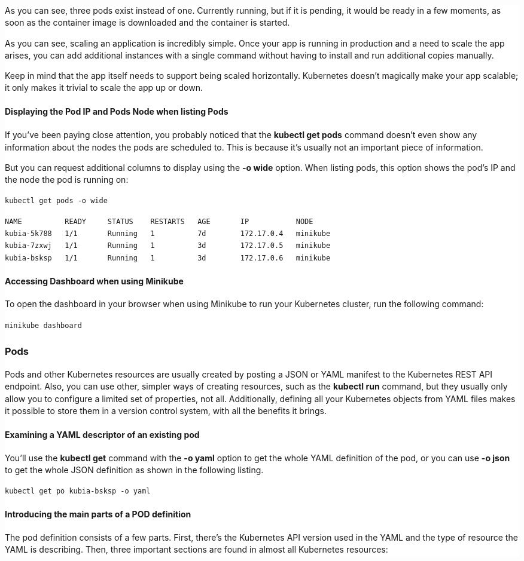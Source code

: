 As you can see, three pods exist instead of one. Currently running, but if it is pending, it would be ready in a few moments, as soon as the container image is downloaded and the container is started.

As you can see, scaling an application is incredibly simple. Once your app is running in production and a need to scale the app arises, you can add additional instances with a single command without having to install and run additional copies manually.

Keep in mind that the app itself needs to support being scaled horizontally. Kubernetes doesn’t magically make your app scalable; it only makes it trivial to scale the app up or down.

#### Displaying the Pod IP and Pods Node when listing Pods

If you’ve been paying close attention, you probably noticed that the **kubectl get pods** command doesn’t even show any information about the nodes the pods are scheduled to. This is because it’s usually not an important piece of information.

But you can request additional columns to display using the **-o wide** option. When listing pods, this option shows the pod’s IP and the node the pod is running on:

`kubectl get pods -o wide`

```bash
NAME          READY     STATUS    RESTARTS   AGE       IP           NODE
kubia-5k788   1/1       Running   1          7d        172.17.0.4   minikube
kubia-7zxwj   1/1       Running   1          3d        172.17.0.5   minikube
kubia-bsksp   1/1       Running   1          3d        172.17.0.6   minikube
```

#### Accessing Dashboard when using Minikube

To open the dashboard in your browser when using Minikube to run your Kubernetes cluster, run the following command:

`minikube dashboard`

### Pods

Pods and other Kubernetes resources are usually created by posting a JSON or YAML manifest to the Kubernetes REST API endpoint. Also, you can use other, simpler ways of creating resources, such as the **kubectl run** command, but they usually only allow you to configure a limited set of properties, not all. Additionally, defining all your Kubernetes objects from YAML files makes it possible to store them in a version control system, with all the benefits it brings.

#### Examining a YAML descriptor of an existing pod

 You’ll use the **kubectl get** command with the **-o yaml** option to get the whole YAML definition of the pod, or you can use **-o json** to get the whole JSON definition as shown in the following listing.

`kubectl get po kubia-bsksp -o yaml`

#### Introducing the main parts of a POD definition

The pod definition consists of a few parts. First, there’s the Kubernetes API version used in the YAML and the type of resource the YAML is describing. Then, three important sections are found in almost all Kubernetes resources:
